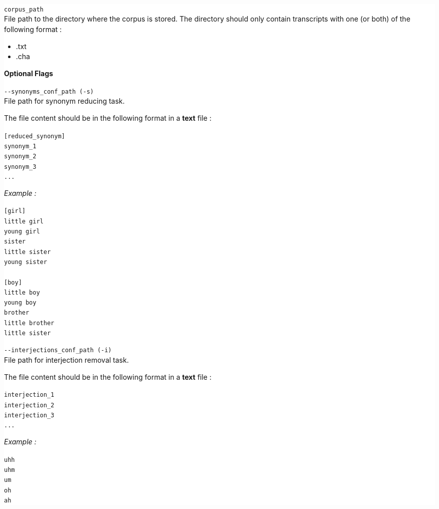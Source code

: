 `corpus_path`  
File path to the directory where the corpus is stored. The directory should only contain transcripts with one (or both) of the following format :  
- .txt
- .cha

**Optional Flags**

`--synonyms_conf_path (-s)`  
File path for synonym reducing task.

The file content should be in the following format in a **text** file :  
```
[reduced_synonym]      
synonym_1
synonym_2
synonym_3
...
```
*Example :*   
```
[girl]
little girl
young girl
sister
little sister
young sister

[boy]
little boy
young boy
brother
little brother
little sister
```

`--interjections_conf_path (-i)`  
File path for interjection removal task.

The file content should be in the following format in a **text** file :
```
interjection_1
interjection_2
interjection_3
...
```
*Example :*   
```
uhh
uhm
um
oh
ah
```
